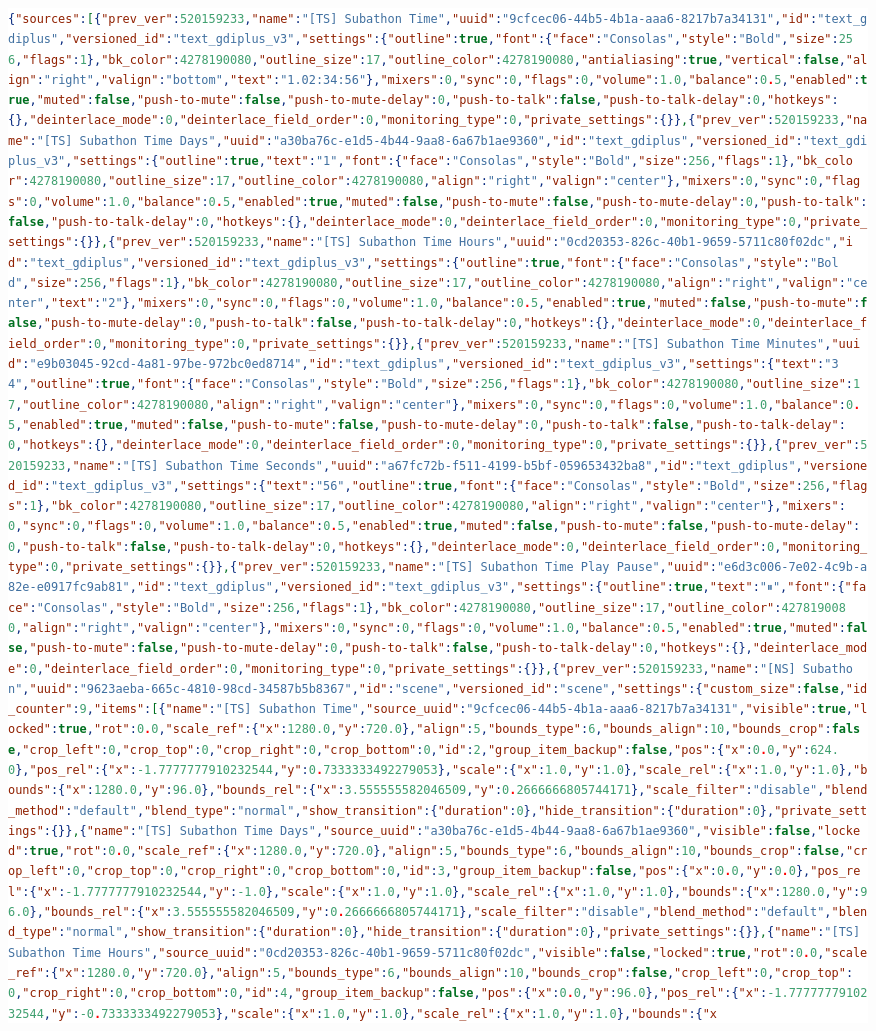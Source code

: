 ```json
{"sources":[{"prev_ver":520159233,"name":"[TS] Subathon Time","uuid":"9cfcec06-44b5-4b1a-aaa6-8217b7a34131","id":"text_gdiplus","versioned_id":"text_gdiplus_v3","settings":{"outline":true,"font":{"face":"Consolas","style":"Bold","size":256,"flags":1},"bk_color":4278190080,"outline_size":17,"outline_color":4278190080,"antialiasing":true,"vertical":false,"align":"right","valign":"bottom","text":"1.02:34:56"},"mixers":0,"sync":0,"flags":0,"volume":1.0,"balance":0.5,"enabled":true,"muted":false,"push-to-mute":false,"push-to-mute-delay":0,"push-to-talk":false,"push-to-talk-delay":0,"hotkeys":{},"deinterlace_mode":0,"deinterlace_field_order":0,"monitoring_type":0,"private_settings":{}},{"prev_ver":520159233,"name":"[TS] Subathon Time Days","uuid":"a30ba76c-e1d5-4b44-9aa8-6a67b1ae9360","id":"text_gdiplus","versioned_id":"text_gdiplus_v3","settings":{"outline":true,"text":"1","font":{"face":"Consolas","style":"Bold","size":256,"flags":1},"bk_color":4278190080,"outline_size":17,"outline_color":4278190080,"align":"right","valign":"center"},"mixers":0,"sync":0,"flags":0,"volume":1.0,"balance":0.5,"enabled":true,"muted":false,"push-to-mute":false,"push-to-mute-delay":0,"push-to-talk":false,"push-to-talk-delay":0,"hotkeys":{},"deinterlace_mode":0,"deinterlace_field_order":0,"monitoring_type":0,"private_settings":{}},{"prev_ver":520159233,"name":"[TS] Subathon Time Hours","uuid":"0cd20353-826c-40b1-9659-5711c80f02dc","id":"text_gdiplus","versioned_id":"text_gdiplus_v3","settings":{"outline":true,"font":{"face":"Consolas","style":"Bold","size":256,"flags":1},"bk_color":4278190080,"outline_size":17,"outline_color":4278190080,"align":"right","valign":"center","text":"2"},"mixers":0,"sync":0,"flags":0,"volume":1.0,"balance":0.5,"enabled":true,"muted":false,"push-to-mute":false,"push-to-mute-delay":0,"push-to-talk":false,"push-to-talk-delay":0,"hotkeys":{},"deinterlace_mode":0,"deinterlace_field_order":0,"monitoring_type":0,"private_settings":{}},{"prev_ver":520159233,"name":"[TS] Subathon Time Minutes","uuid":"e9b03045-92cd-4a81-97be-972bc0ed8714","id":"text_gdiplus","versioned_id":"text_gdiplus_v3","settings":{"text":"34","outline":true,"font":{"face":"Consolas","style":"Bold","size":256,"flags":1},"bk_color":4278190080,"outline_size":17,"outline_color":4278190080,"align":"right","valign":"center"},"mixers":0,"sync":0,"flags":0,"volume":1.0,"balance":0.5,"enabled":true,"muted":false,"push-to-mute":false,"push-to-mute-delay":0,"push-to-talk":false,"push-to-talk-delay":0,"hotkeys":{},"deinterlace_mode":0,"deinterlace_field_order":0,"monitoring_type":0,"private_settings":{}},{"prev_ver":520159233,"name":"[TS] Subathon Time Seconds","uuid":"a67fc72b-f511-4199-b5bf-059653432ba8","id":"text_gdiplus","versioned_id":"text_gdiplus_v3","settings":{"text":"56","outline":true,"font":{"face":"Consolas","style":"Bold","size":256,"flags":1},"bk_color":4278190080,"outline_size":17,"outline_color":4278190080,"align":"right","valign":"center"},"mixers":0,"sync":0,"flags":0,"volume":1.0,"balance":0.5,"enabled":true,"muted":false,"push-to-mute":false,"push-to-mute-delay":0,"push-to-talk":false,"push-to-talk-delay":0,"hotkeys":{},"deinterlace_mode":0,"deinterlace_field_order":0,"monitoring_type":0,"private_settings":{}},{"prev_ver":520159233,"name":"[TS] Subathon Time Play Pause","uuid":"e6d3c006-7e02-4c9b-a82e-e0917fc9ab81","id":"text_gdiplus","versioned_id":"text_gdiplus_v3","settings":{"outline":true,"text":"⏸","font":{"face":"Consolas","style":"Bold","size":256,"flags":1},"bk_color":4278190080,"outline_size":17,"outline_color":4278190080,"align":"right","valign":"center"},"mixers":0,"sync":0,"flags":0,"volume":1.0,"balance":0.5,"enabled":true,"muted":false,"push-to-mute":false,"push-to-mute-delay":0,"push-to-talk":false,"push-to-talk-delay":0,"hotkeys":{},"deinterlace_mode":0,"deinterlace_field_order":0,"monitoring_type":0,"private_settings":{}},{"prev_ver":520159233,"name":"[NS] Subathon","uuid":"9623aeba-665c-4810-98cd-34587b5b8367","id":"scene","versioned_id":"scene","settings":{"custom_size":false,"id_counter":9,"items":[{"name":"[TS] Subathon Time","source_uuid":"9cfcec06-44b5-4b1a-aaa6-8217b7a34131","visible":true,"locked":true,"rot":0.0,"scale_ref":{"x":1280.0,"y":720.0},"align":5,"bounds_type":6,"bounds_align":10,"bounds_crop":false,"crop_left":0,"crop_top":0,"crop_right":0,"crop_bottom":0,"id":2,"group_item_backup":false,"pos":{"x":0.0,"y":624.0},"pos_rel":{"x":-1.7777777910232544,"y":0.7333333492279053},"scale":{"x":1.0,"y":1.0},"scale_rel":{"x":1.0,"y":1.0},"bounds":{"x":1280.0,"y":96.0},"bounds_rel":{"x":3.555555582046509,"y":0.2666666805744171},"scale_filter":"disable","blend_method":"default","blend_type":"normal","show_transition":{"duration":0},"hide_transition":{"duration":0},"private_settings":{}},{"name":"[TS] Subathon Time Days","source_uuid":"a30ba76c-e1d5-4b44-9aa8-6a67b1ae9360","visible":false,"locked":true,"rot":0.0,"scale_ref":{"x":1280.0,"y":720.0},"align":5,"bounds_type":6,"bounds_align":10,"bounds_crop":false,"crop_left":0,"crop_top":0,"crop_right":0,"crop_bottom":0,"id":3,"group_item_backup":false,"pos":{"x":0.0,"y":0.0},"pos_rel":{"x":-1.7777777910232544,"y":-1.0},"scale":{"x":1.0,"y":1.0},"scale_rel":{"x":1.0,"y":1.0},"bounds":{"x":1280.0,"y":96.0},"bounds_rel":{"x":3.555555582046509,"y":0.2666666805744171},"scale_filter":"disable","blend_method":"default","blend_type":"normal","show_transition":{"duration":0},"hide_transition":{"duration":0},"private_settings":{}},{"name":"[TS] Subathon Time Hours","source_uuid":"0cd20353-826c-40b1-9659-5711c80f02dc","visible":false,"locked":true,"rot":0.0,"scale_ref":{"x":1280.0,"y":720.0},"align":5,"bounds_type":6,"bounds_align":10,"bounds_crop":false,"crop_left":0,"crop_top":0,"crop_right":0,"crop_bottom":0,"id":4,"group_item_backup":false,"pos":{"x":0.0,"y":96.0},"pos_rel":{"x":-1.7777777910232544,"y":-0.7333333492279053},"scale":{"x":1.0,"y":1.0},"scale_rel":{"x":1.0,"y":1.0},"bounds":{"x
```